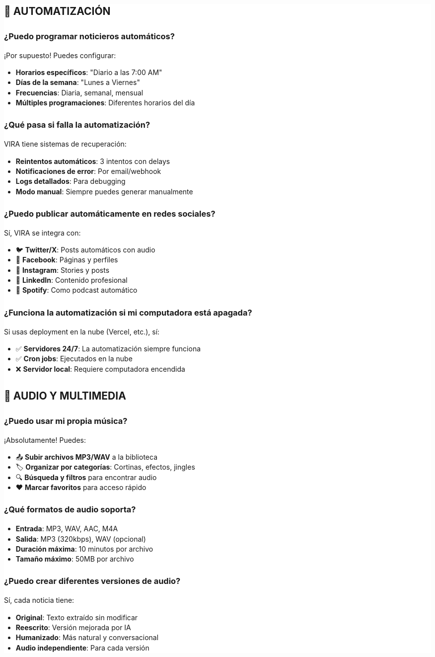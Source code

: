 ## 🔄 **AUTOMATIZACIÓN**

### **¿Puedo programar noticieros automáticos?**
¡Por supuesto! Puedes configurar:
- **Horarios específicos**: "Diario a las 7:00 AM"
- **Días de la semana**: "Lunes a Viernes"
- **Frecuencias**: Diaria, semanal, mensual
- **Múltiples programaciones**: Diferentes horarios del día

### **¿Qué pasa si falla la automatización?**
VIRA tiene sistemas de recuperación:
- **Reintentos automáticos**: 3 intentos con delays
- **Notificaciones de error**: Por email/webhook
- **Logs detallados**: Para debugging
- **Modo manual**: Siempre puedes generar manualmente

### **¿Puedo publicar automáticamente en redes sociales?**
Sí, VIRA se integra con:
- 🐦 **Twitter/X**: Posts automáticos con audio
- 📘 **Facebook**: Páginas y perfiles
- 📸 **Instagram**: Stories y posts
- 💼 **LinkedIn**: Contenido profesional
- 🎵 **Spotify**: Como podcast automático

### **¿Funciona la automatización si mi computadora está apagada?**
Si usas deployment en la nube (Vercel, etc.), sí:
- ✅ **Servidores 24/7**: La automatización siempre funciona
- ✅ **Cron jobs**: Ejecutados en la nube
- ❌ **Servidor local**: Requiere computadora encendida

## 🎵 **AUDIO Y MULTIMEDIA**

### **¿Puedo usar mi propia música?**
¡Absolutamente! Puedes:
- 📤 **Subir archivos MP3/WAV** a la biblioteca
- 🏷️ **Organizar por categorías**: Cortinas, efectos, jingles
- 🔍 **Búsqueda y filtros** para encontrar audio
- ❤️ **Marcar favoritos** para acceso rápido

### **¿Qué formatos de audio soporta?**
- **Entrada**: MP3, WAV, AAC, M4A
- **Salida**: MP3 (320kbps), WAV (opcional)
- **Duración máxima**: 10 minutos por archivo
- **Tamaño máximo**: 50MB por archivo

### **¿Puedo crear diferentes versiones de audio?**
Sí, cada noticia tiene:
- **Original**: Texto extraído sin modificar
- **Reescrito**: Versión mejorada por IA
- **Humanizado**: Más natural y conversacional
- **Audio independiente**: Para cada versión

